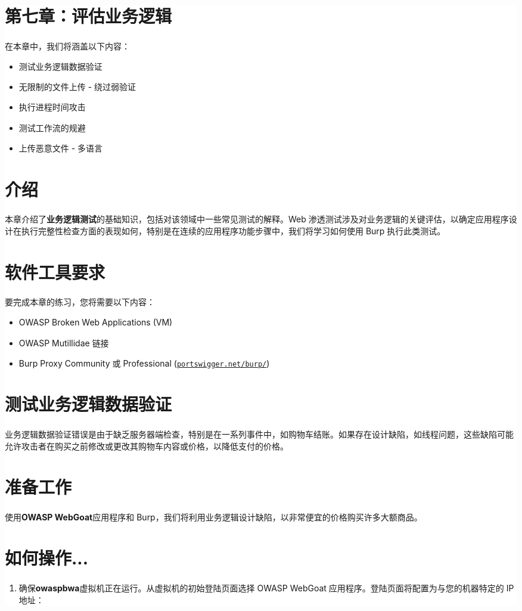 # 第七章：评估业务逻辑

在本章中，我们将涵盖以下内容：

+   测试业务逻辑数据验证

+   无限制的文件上传 - 绕过弱验证

+   执行进程时间攻击

+   测试工作流的规避

+   上传恶意文件 - 多语言

# 介绍

本章介绍了**业务逻辑测试**的基础知识，包括对该领域中一些常见测试的解释。Web 渗透测试涉及对业务逻辑的关键评估，以确定应用程序设计在执行完整性检查方面的表现如何，特别是在连续的应用程序功能步骤中，我们将学习如何使用 Burp 执行此类测试。

# 软件工具要求

要完成本章的练习，您将需要以下内容：

+   OWASP Broken Web Applications (VM)

+   OWASP Mutillidae 链接

+   Burp Proxy Community 或 Professional ([`portswigger.net/burp/`](https://portswigger.net/burp/))

# 测试业务逻辑数据验证

业务逻辑数据验证错误是由于缺乏服务器端检查，特别是在一系列事件中，如购物车结账。如果存在设计缺陷，如线程问题，这些缺陷可能允许攻击者在购买之前修改或更改其购物车内容或价格，以降低支付的价格。

# 准备工作

使用**OWASP WebGoat**应用程序和 Burp，我们将利用业务逻辑设计缺陷，以非常便宜的价格购买许多大额商品。

# 如何操作...

1.  确保**owaspbwa**虚拟机正在运行。从虚拟机的初始登陆页面选择 OWASP WebGoat 应用程序。登陆页面将配置为与您的机器特定的 IP 地址：
